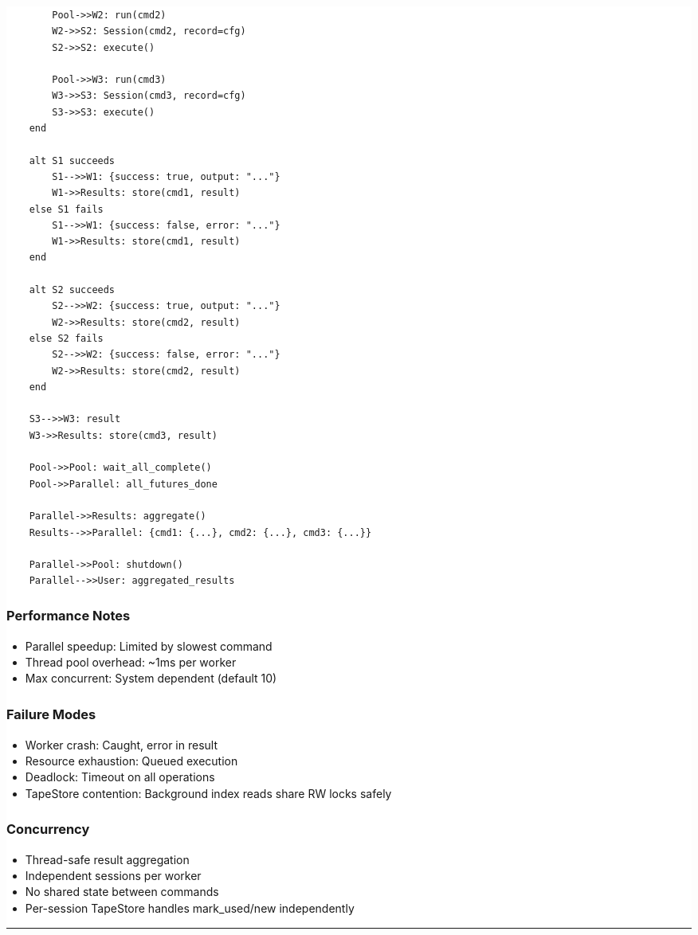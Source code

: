 ```mermaid
        Pool->>W2: run(cmd2)
        W2->>S2: Session(cmd2, record=cfg)
        S2->>S2: execute()

        Pool->>W3: run(cmd3)
        W3->>S3: Session(cmd3, record=cfg)
        S3->>S3: execute()
    end

    alt S1 succeeds
        S1-->>W1: {success: true, output: "..."}
        W1->>Results: store(cmd1, result)
    else S1 fails
        S1-->>W1: {success: false, error: "..."}
        W1->>Results: store(cmd1, result)
    end

    alt S2 succeeds
        S2-->>W2: {success: true, output: "..."}
        W2->>Results: store(cmd2, result)
    else S2 fails
        S2-->>W2: {success: false, error: "..."}
        W2->>Results: store(cmd2, result)
    end

    S3-->>W3: result
    W3->>Results: store(cmd3, result)

    Pool->>Pool: wait_all_complete()
    Pool->>Parallel: all_futures_done

    Parallel->>Results: aggregate()
    Results-->>Parallel: {cmd1: {...}, cmd2: {...}, cmd3: {...}}

    Parallel->>Pool: shutdown()
    Parallel-->>User: aggregated_results
```

### Performance Notes
- Parallel speedup: Limited by slowest command
- Thread pool overhead: ~1ms per worker
- Max concurrent: System dependent (default 10)

### Failure Modes
- Worker crash: Caught, error in result
- Resource exhaustion: Queued execution
- Deadlock: Timeout on all operations
- TapeStore contention: Background index reads share RW locks safely

### Concurrency
- Thread-safe result aggregation
- Independent sessions per worker
- No shared state between commands
- Per-session TapeStore handles mark_used/new independently

---